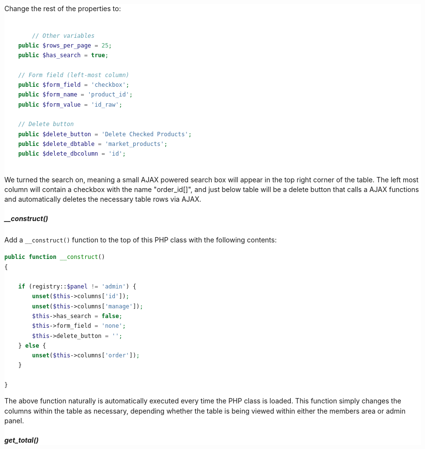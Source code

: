 Change the rest of the properties to:

~~~php

        // Other variables
    public $rows_per_page = 25;
    public $has_search = true;

    // Form field (left-most column)
    public $form_field = 'checkbox';
    public $form_name = 'product_id';
    public $form_value = 'id_raw'; 

    // Delete button
    public $delete_button = 'Delete Checked Products';
    public $delete_dbtable = 'market_products';
    public $delete_dbcolumn = 'id';
 
~~~

We turned the search on, meaning a small AJAX powered search box will appear in the top right corner of the table.  The left most column will contain a checkbox with the name "order_id[]", and just 
below table will be a delete button that calls a AJAX functions and automatically deletes the necessary table rows via AJAX.


##### __construct()

Add a `__construct()` function to the top of this PHP class with the following contents:

~~~php
public function __construct()
{

    if (registry::$panel != 'admin') {
        unset($this->columns['id']); 
        unset($this->columns['manage']);
        $this->has_search = false;
        $this->form_field = 'none';
        $this->delete_button = '';
    } else { 
        unset($this->columns['order']);
    }

}


~~~

The above function naturally is automatically executed every time the PHP class is loaded.  This function 
simply changes the columns within the table as necessary, depending whether the table is being viewed within either the members area or admin panel.


##### get_total()
